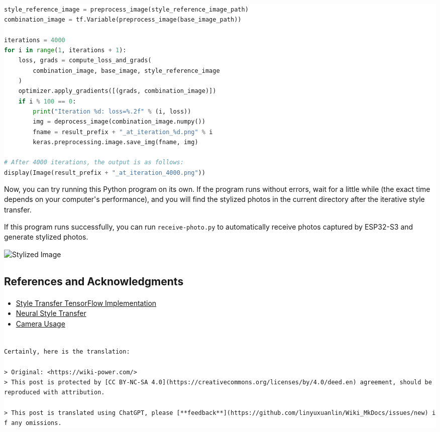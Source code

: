 ```python
style_reference_image = preprocess_image(style_reference_image_path)
combination_image = tf.Variable(preprocess_image(base_image_path))

iterations = 4000
for i in range(1, iterations + 1):
    loss, grads = compute_loss_and_grads(
        combination_image, base_image, style_reference_image
    )
    optimizer.apply_gradients([(grads, combination_image)])
    if i % 100 == 0:
        print("Iteration %d: loss=%.2f" % (i, loss))
        img = deprocess_image(combination_image.numpy())
        fname = result_prefix + "_at_iteration_%d.png" % i
        keras.preprocessing.image.save_img(fname, img)

# After 4000 iterations, the output is as follows:
display(Image(result_prefix + "_at_iteration_4000.png"))
```

Now, you can try running this Python program on its own. If the program runs without errors, wait for a little while (the exact time depends on your computer's performance), and you will find the stylized photos in the current directory after the iterative style transfer.

If this program runs successfully, you can run `receive-photo.py` to automatically receive photos captured by ESP32-S3 and generate stylized photos.

![Stylized Image](https://img.wiki-power.com/d/wiki-media/img/202308152246623.png)

## References and Acknowledgments

- [Style Transfer TensorFlow Implementation](https://zhuanlan.zhihu.com/p/349072196)
- [Neural Style Transfer](https://www.tensorflow.org/tutorials/generative/style_transfer?hl=zh-cn)
- [Camera Usage](https://wiki.dfrobot.com.cn/_SKU_DFR0975_FireBeetle_2_Board_ESP32_S3_Advanced_Tutorial#target_12)
```

Certainly, here is the translation:

> Original: <https://wiki-power.com/>
> This post is protected by [CC BY-NC-SA 4.0](https://creativecommons.org/licenses/by/4.0/deed.en) agreement, should be reproduced with attribution.

> This post is translated using ChatGPT, please [**feedback**](https://github.com/linyuxuanlin/Wiki_MkDocs/issues/new) if any omissions.
